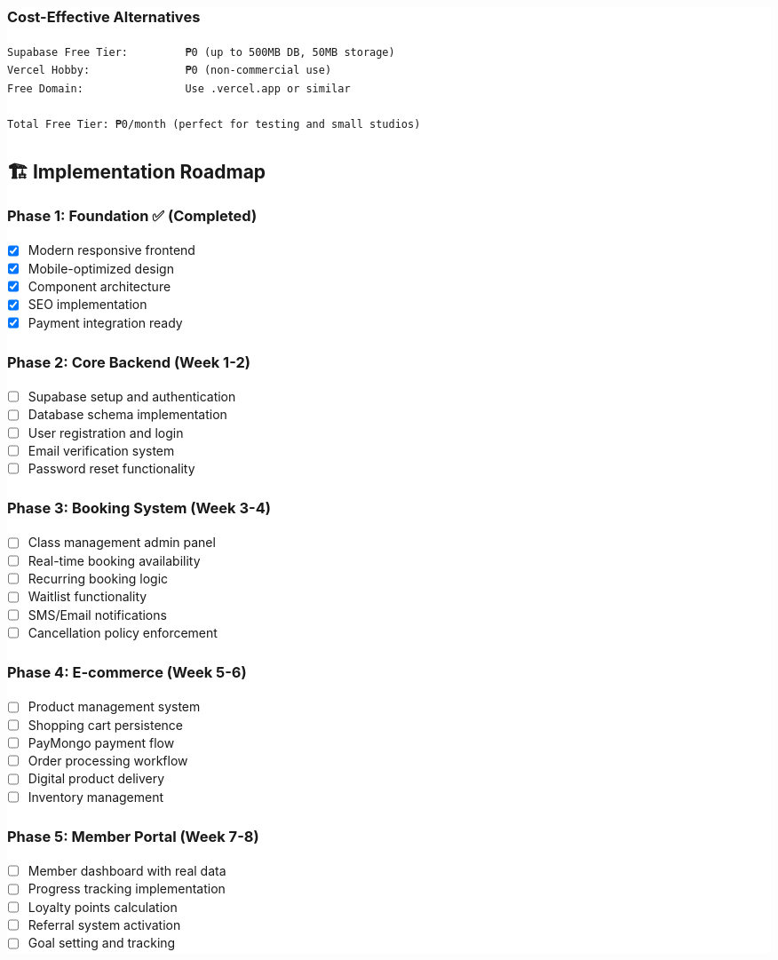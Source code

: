 ### Cost-Effective Alternatives

```
Supabase Free Tier:         ₱0 (up to 500MB DB, 50MB storage)
Vercel Hobby:               ₱0 (non-commercial use)
Free Domain:                Use .vercel.app or similar

Total Free Tier: ₱0/month (perfect for testing and small studios)
```

## 🏗️ Implementation Roadmap

### Phase 1: Foundation ✅ (Completed)

- [x] Modern responsive frontend
- [x] Mobile-optimized design
- [x] Component architecture
- [x] SEO implementation
- [x] Payment integration ready

### Phase 2: Core Backend (Week 1-2)

- [ ] Supabase setup and authentication
- [ ] Database schema implementation
- [ ] User registration and login
- [ ] Email verification system
- [ ] Password reset functionality

### Phase 3: Booking System (Week 3-4)

- [ ] Class management admin panel
- [ ] Real-time booking availability
- [ ] Recurring booking logic
- [ ] Waitlist functionality
- [ ] SMS/Email notifications
- [ ] Cancellation policy enforcement

### Phase 4: E-commerce (Week 5-6)

- [ ] Product management system
- [ ] Shopping cart persistence
- [ ] PayMongo payment flow
- [ ] Order processing workflow
- [ ] Digital product delivery
- [ ] Inventory management

### Phase 5: Member Portal (Week 7-8)

- [ ] Member dashboard with real data
- [ ] Progress tracking implementation
- [ ] Loyalty points calculation
- [ ] Referral system activation
- [ ] Goal setting and tracking
